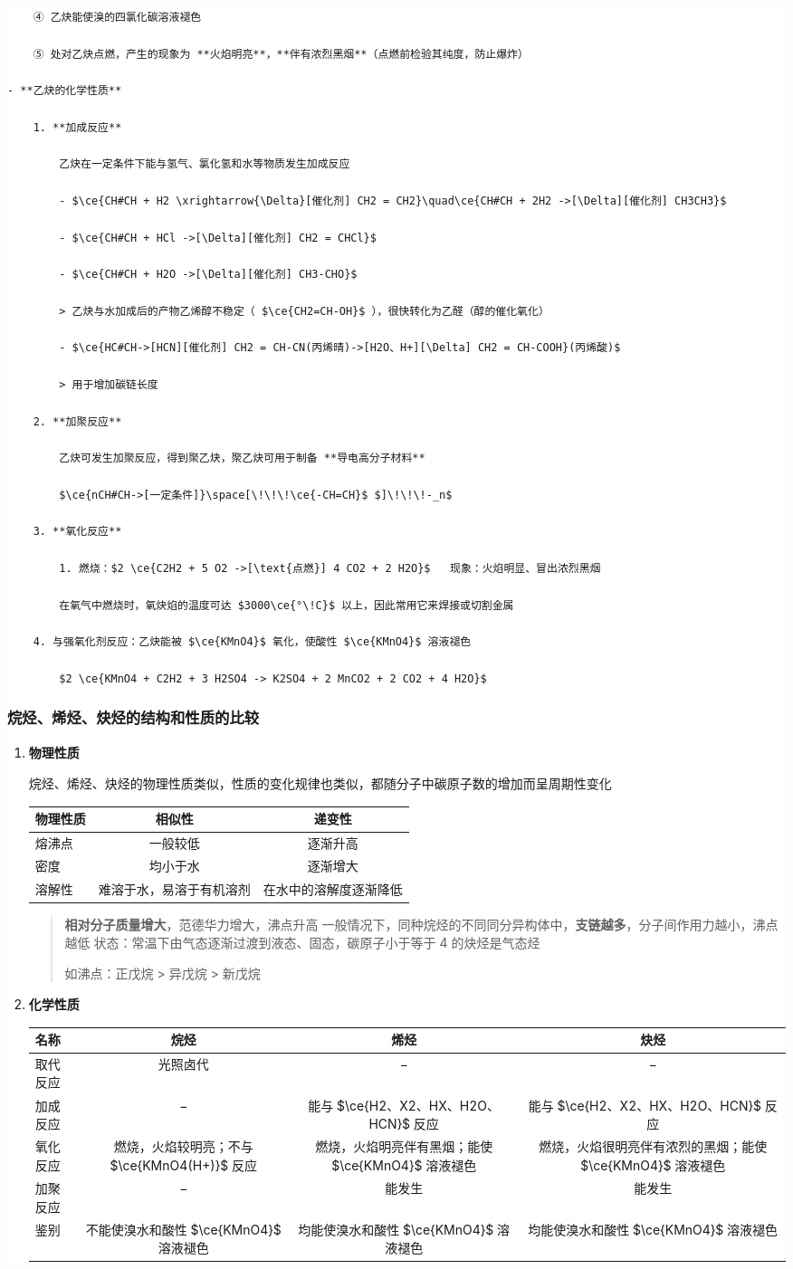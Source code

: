         ④ 乙炔能使溴的四氯化碳溶液褪色

        ⑤ 处对乙炔点燃，产生的现象为 **火焰明亮**，**伴有浓烈黑烟**（点燃前检验其纯度，防止爆炸）        

    - **乙炔的化学性质**

        1. **加成反应**

            乙炔在一定条件下能与氢气、氯化氢和水等物质发生加成反应

            - $\ce{CH#CH + H2 \xrightarrow{\Delta}[催化剂] CH2 = CH2}\quad\ce{CH#CH + 2H2 ->[\Delta][催化剂] CH3CH3}$

            - $\ce{CH#CH + HCl ->[\Delta][催化剂] CH2 = CHCl}$

            - $\ce{CH#CH + H2O ->[\Delta][催化剂] CH3-CHO}$

            > 乙炔与水加成后的产物乙烯醇不稳定（ $\ce{CH2=CH-OH}$ ），很快转化为乙醛（醇的催化氧化）

            - $\ce{HC#CH->[HCN][催化剂] CH2 = CH-CN(丙烯晴)->[H2O、H+][\Delta] CH2 = CH-COOH}(丙烯酸)$

            > 用于增加碳链长度

        2. **加聚反应**

            乙炔可发生加聚反应，得到聚乙炔，聚乙炔可用于制备 **导电高分子材料**

            $\ce{nCH#CH->[一定条件]}\space[\!\!\!\ce{-CH=CH}$ $]\!\!\!-_n$

        3. **氧化反应**

            1. 燃烧：$2 \ce{C2H2 + 5 O2 ->[\text{点燃}] 4 CO2 + 2 H2O}$   现象：火焰明显、冒出浓烈黑烟

            在氧气中燃烧时，氧炔焰的温度可达 $3000\ce{°\!C}$ 以上，因此常用它来焊接或切割金属

        4. 与强氧化剂反应：乙炔能被 $\ce{KMnO4}$ 氧化，使酸性 $\ce{KMnO4}$ 溶液褪色

            $2 \ce{KMnO4 + C2H2 + 3 H2SO4 -> K2SO4 + 2 MnCO2 + 2 CO2 + 4 H2O}$

### 烷烃、烯烃、炔烃的结构和性质的比较

1. **物理性质**

    烷烃、烯烃、炔烃的物理性质类似，性质的变化规律也类似，都随分子中碳原子数的增加而呈周期性变化

    | 物理性质 |          相似性          |         递变性         |
    | :------- | :----------------------: | :--------------------: |
    | 熔沸点   |         一般较低         |        逐渐升高        |
    | 密度     |         均小于水         |        逐渐增大        |
    | 溶解性   | 难溶于水，易溶于有机溶剂 | 在水中的溶解度逐渐降低 |

    > **相对分子质量增大**，范德华力增大，沸点升高 一般情况下，同种烷烃的不同同分异构体中，**支链越多**，分子间作用力越小，沸点越低 状态：常温下由气态逐渐过渡到液态、固态，碳原子小于等于 4 的炔烃是气态烃 
    >
    > 如沸点：正戊烷 > 异戊烷 > 新戊烷

2. **化学性质**

    | 名称     |                     烷烃                     |                        烯烃                        |                            炔烃                            |
    | :------- | :------------------------------------------: | :------------------------------------------------: | :--------------------------------------------------------: |
    | 取代反应 |                   光照卤代                   |                        $-$                         |                            $-$                             |
    | 加成反应 |                     $-$                      |       能与 $\ce{H2、X2、HX、H2O、HCN}$ 反应        |           能与 $\ce{H2、X2、HX、H2O、HCN}$ 反应            |
    | 氧化反应 | 燃烧，火焰较明亮；不与 $\ce{KMnO4(H+)}$ 反应 | 燃烧，火焰明亮伴有黑烟；能使 $\ce{KMnO4}$ 溶液褪色 | 燃烧，火焰很明亮伴有浓烈的黑烟；能使 $\ce{KMnO4}$ 溶液褪色 |
    | 加聚反应 |                     $-$                      |                       能发生                       |                           能发生                           |
    | 鉴别     |    不能使溴水和酸性 $\ce{KMnO4}$ 溶液褪色    |       均能使溴水和酸性 $\ce{KMnO4}$ 溶液褪色       |           均能使溴水和酸性 $\ce{KMnO4}$ 溶液褪色           |
